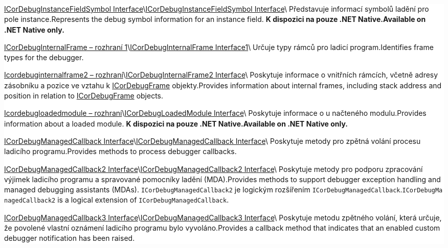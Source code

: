  <span data-ttu-id="1a6e4-259">[ICorDebugInstanceFieldSymbol Interface](icordebuginstancefieldsymbol-interface.md)\\</span><span class="sxs-lookup"><span data-stu-id="1a6e4-259">[ICorDebugInstanceFieldSymbol Interface](icordebuginstancefieldsymbol-interface.md)\\</span></span>
 <span data-ttu-id="1a6e4-260">Představuje informací symbolů ladění pro pole instance.</span><span class="sxs-lookup"><span data-stu-id="1a6e4-260">Represents the debug symbol information for an instance field.</span></span> <span data-ttu-id="1a6e4-261">**K dispozici na pouze .NET Native.**</span><span class="sxs-lookup"><span data-stu-id="1a6e4-261">**Available on .NET Native only.**</span></span>  
  
 <span data-ttu-id="1a6e4-262">[ICorDebugInternalFrame – rozhraní 1](icordebuginternalframe-interface.md)\\</span><span class="sxs-lookup"><span data-stu-id="1a6e4-262">[ICorDebugInternalFrame Interface1](icordebuginternalframe-interface.md)\\</span></span>
 <span data-ttu-id="1a6e4-263">Určuje typy rámců pro ladicí program.</span><span class="sxs-lookup"><span data-stu-id="1a6e4-263">Identifies frame types for the debugger.</span></span>  
  
 <span data-ttu-id="1a6e4-264">[Icordebuginternalframe2 – rozhraní](icordebuginternalframe2-interface.md)\\</span><span class="sxs-lookup"><span data-stu-id="1a6e4-264">[ICorDebugInternalFrame2 Interface](icordebuginternalframe2-interface.md)\\</span></span>
 <span data-ttu-id="1a6e4-265">Poskytuje informace o vnitřních rámcích, včetně adresy zásobníku a pozice ve vztahu k [ICorDebugFrame](icordebugframe-interface.md) objekty.</span><span class="sxs-lookup"><span data-stu-id="1a6e4-265">Provides information about internal frames, including stack address and position in relation to [ICorDebugFrame](icordebugframe-interface.md) objects.</span></span>  
  
 <span data-ttu-id="1a6e4-266">[Icordebugloadedmodule – rozhraní](icordebugloadedmodule-interface.md)\\</span><span class="sxs-lookup"><span data-stu-id="1a6e4-266">[ICorDebugLoadedModule Interface](icordebugloadedmodule-interface.md)\\</span></span>
 <span data-ttu-id="1a6e4-267">Poskytuje informace o u načteného modulu.</span><span class="sxs-lookup"><span data-stu-id="1a6e4-267">Provides information about a loaded module.</span></span> <span data-ttu-id="1a6e4-268">**K dispozici na pouze .NET Native.**</span><span class="sxs-lookup"><span data-stu-id="1a6e4-268">**Available on .NET Native only.**</span></span>  
  
 <span data-ttu-id="1a6e4-269">[ICorDebugManagedCallback Interface](icordebugmanagedcallback-interface.md)\\</span><span class="sxs-lookup"><span data-stu-id="1a6e4-269">[ICorDebugManagedCallback Interface](icordebugmanagedcallback-interface.md)\\</span></span>
 <span data-ttu-id="1a6e4-270">Poskytuje metody pro zpětná volání procesu ladicího programu.</span><span class="sxs-lookup"><span data-stu-id="1a6e4-270">Provides methods to process debugger callbacks.</span></span>  
  
 <span data-ttu-id="1a6e4-271">[ICorDebugManagedCallback2 Interface](icordebugmanagedcallback2-interface.md)\\</span><span class="sxs-lookup"><span data-stu-id="1a6e4-271">[ICorDebugManagedCallback2 Interface](icordebugmanagedcallback2-interface.md)\\</span></span>
 <span data-ttu-id="1a6e4-272">Poskytuje metody pro podporu zpracování výjimek ladicího programu a spravované pomocníky ladění (MDA).</span><span class="sxs-lookup"><span data-stu-id="1a6e4-272">Provides methods to support debugger exception handling and managed debugging assistants (MDAs).</span></span> <span data-ttu-id="1a6e4-273">`ICorDebugManagedCallback2` je logickým rozšířením `ICorDebugManagedCallback`.</span><span class="sxs-lookup"><span data-stu-id="1a6e4-273">`ICorDebugManagedCallback2` is a logical extension of `ICorDebugManagedCallback`.</span></span>  
  
 <span data-ttu-id="1a6e4-274">[ICorDebugManagedCallback3 Interface](icordebugmanagedcallback3-interface.md)\\</span><span class="sxs-lookup"><span data-stu-id="1a6e4-274">[ICorDebugManagedCallback3 Interface](icordebugmanagedcallback3-interface.md)\\</span></span>
 <span data-ttu-id="1a6e4-275">Poskytuje metodu zpětného volání, která určuje, že povolené vlastní oznámení ladicího programu bylo vyvoláno.</span><span class="sxs-lookup"><span data-stu-id="1a6e4-275">Provides a callback method that indicates that an enabled custom debugger notification has been raised.</span></span>  
  